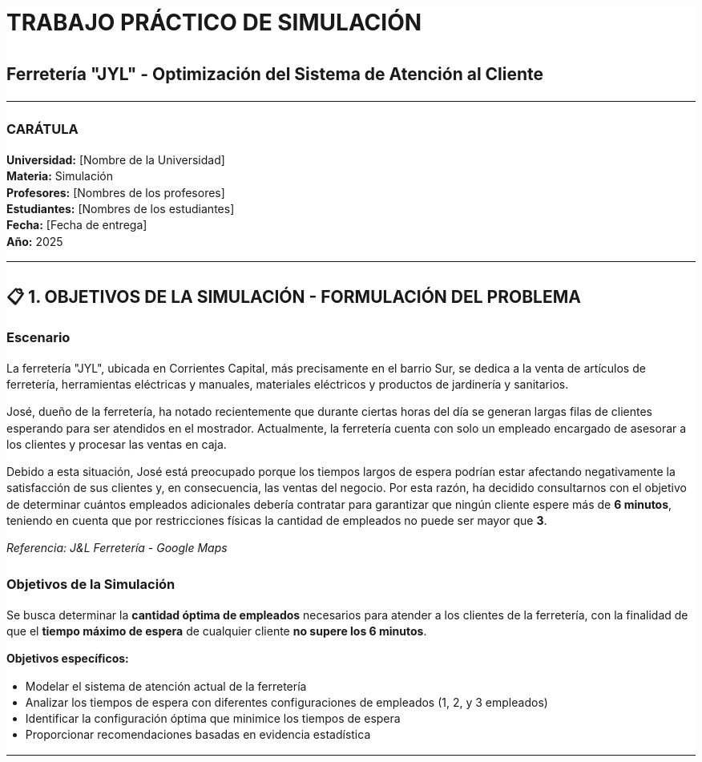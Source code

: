 # TRABAJO PRÁCTICO DE SIMULACIÓN
## Ferretería "JYL" - Optimización del Sistema de Atención al Cliente

---

### **CARÁTULA**

**Universidad:** [Nombre de la Universidad]  
**Materia:** Simulación  
**Profesores:** [Nombres de los profesores]  
**Estudiantes:** [Nombres de los estudiantes]  
**Fecha:** [Fecha de entrega]  
**Año:** 2025

---

## 📋 **1. OBJETIVOS DE LA SIMULACIÓN - FORMULACIÓN DEL PROBLEMA**

### **Escenario**

La ferretería "JYL", ubicada en Corrientes Capital, más precisamente en el barrio Sur, se dedica a la venta de artículos de ferretería, herramientas eléctricas y manuales, materiales eléctricos y productos de jardinería y sanitarios.

José, dueño de la ferretería, ha notado recientemente que durante ciertas horas del día se generan largas filas de clientes esperando para ser atendidos en el mostrador. Actualmente, la ferretería cuenta con solo un empleado encargado de asesorar a los clientes y procesar las ventas en caja.

Debido a esta situación, José está preocupado porque los tiempos largos de espera podrían estar afectando negativamente la satisfacción de sus clientes y, en consecuencia, las ventas del negocio. Por esta razón, ha decidido consultarnos con el objetivo de determinar cuántos empleados adicionales debería contratar para garantizar que ningún cliente espere más de **6 minutos**, teniendo en cuenta que por restricciones físicas la cantidad de empleados no puede ser mayor que **3**.

*Referencia: J&L Ferretería - Google Maps*

### **Objetivos de la Simulación**

Se busca determinar la **cantidad óptima de empleados** necesarios para atender a los clientes de la ferretería, con la finalidad de que el **tiempo máximo de espera** de cualquier cliente **no supere los 6 minutos**.

**Objetivos específicos:**
- Modelar el sistema de atención actual de la ferretería
- Analizar los tiempos de espera con diferentes configuraciones de empleados (1, 2, y 3 empleados)
- Identificar la configuración óptima que minimice los tiempos de espera
- Proporcionar recomendaciones basadas en evidencia estadística

---

